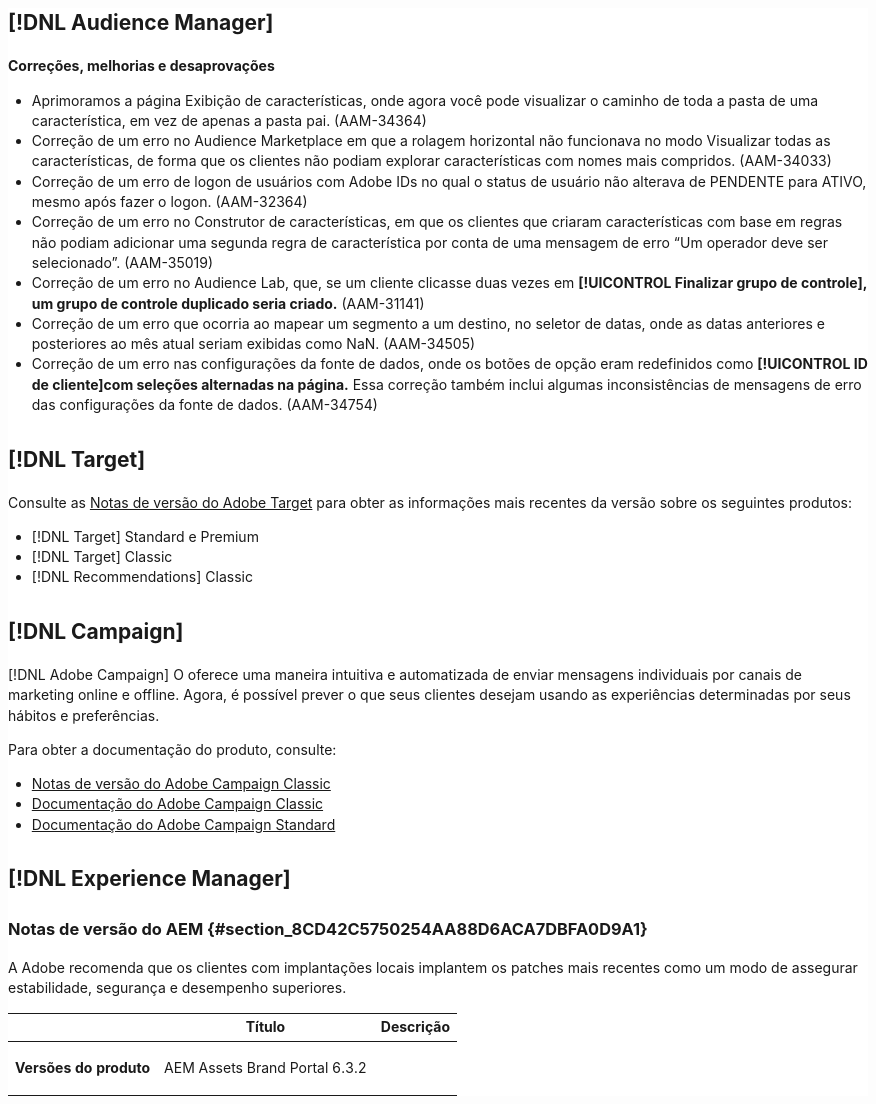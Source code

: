 ## [!DNL Audience Manager]

**Correções, melhorias e desaprovações**

* Aprimoramos a página Exibição de características, onde agora você pode visualizar o caminho de toda a pasta de uma característica, em vez de apenas a pasta pai. (AAM-34364)
* Correção de um erro no Audience Marketplace em que a rolagem horizontal não funcionava no modo Visualizar todas as características, de forma que os clientes não podiam explorar características com nomes mais compridos. (AAM-34033)
* Correção de um erro de logon de usuários com Adobe IDs no qual o status de usuário não alterava de PENDENTE para ATIVO, mesmo após fazer o logon. (AAM-32364)
* Correção de um erro no Construtor de características, em que os clientes que criaram características com base em regras não podiam adicionar uma segunda regra de característica por conta de uma mensagem de erro “Um operador deve ser selecionado”. (AAM-35019)
* Correção de um erro no Audience Lab, que, se um cliente clicasse duas vezes em **[!UICONTROL Finalizar grupo de controle], um grupo de controle duplicado seria criado.** (AAM-31141)
* Correção de um erro que ocorria ao mapear um segmento a um destino, no seletor de datas, onde as datas anteriores e posteriores ao mês atual seriam exibidas como NaN. (AAM-34505)
* Correção de um erro nas configurações da fonte de dados, onde os botões de opção eram redefinidos como **[!UICONTROL ID de cliente]com seleções alternadas na página.** Essa correção também inclui algumas inconsistências de mensagens de erro das configurações da fonte de dados. (AAM-34754)

## [!DNL Target]

Consulte as [Notas de versão do Adobe Target](https://marketing.adobe.com/resources/help/en_US/target/rn/) para obter as informações mais recentes da versão sobre os seguintes produtos:

* [!DNL Target] Standard e Premium
* [!DNL Target] Classic
* [!DNL Recommendations] Classic

## [!DNL Campaign]

[!DNL  Adobe Campaign] O oferece uma maneira intuitiva e automatizada de enviar mensagens individuais por canais de marketing online e offline. Agora, é possível prever o que seus clientes desejam usando as experiências determinadas por seus hábitos e preferências.

Para obter a documentação do produto, consulte:

* [Notas de versão do Adobe Campaign Classic](https://docs.campaign.adobe.com/doc/AC/en/RN.html)
* [Documentação do Adobe Campaign Classic](https://helpx.adobe.com/support/campaign/classic.html)
* [Documentação do Adobe Campaign Standard](https://helpx.adobe.com/support/campaign/standard.html)

## [!DNL Experience Manager]

### Notas de versão do AEM {#section_8CD42C5750254AA88D6ACA7DBFA0D9A1}

A Adobe recomenda que os clientes com implantações locais implantem os patches mais recentes como um modo de assegurar estabilidade, segurança e desempenho superiores.

<table id="table_F4E7F10923004BF1AD49BACE86D4982E"> 
 <thead> 
  <tr> 
   <th colname="col1" class="entry"></th> 
   <th colname="col2" class="entry"> Título </th> 
   <th colname="col3" class="entry"> Descrição </th> 
  </tr> 
 </thead>
 <tbody> 
  <tr> 
   <td colname="col1" morerows="1"> <p> <b>Versões do produto</b> </p> </td> 
   <td colname="col2"> <p> AEM Assets Brand Portal 6.3.2 </p> </td> 